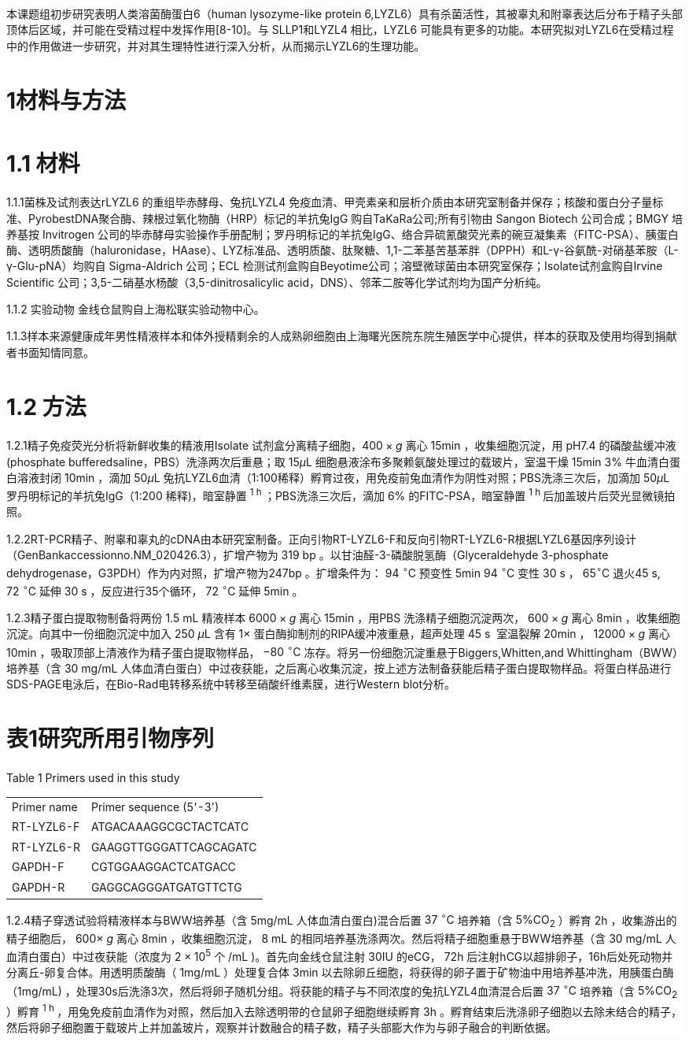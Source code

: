 本课题组初步研究表明人类溶菌酶蛋白6（human lysozyme-like protein 6,LYZL6）具有杀菌活性，其被辜丸和附辜表达后分布于精子头部顶体后区域，并可能在受精过程中发挥作用[8-10]。与 SLLP1和LYZL4 相比，LYZL6 可能具有更多的功能。本研究拟对LYZL6在受精过程中的作用做进一步研究，并对其生理特性进行深入分析，从而揭示LYZL6的生理功能。

# 1材料与方法

# 1.1 材料

1.1.1菌株及试剂表达rLYZL6 的重组毕赤酵母、兔抗LYZL4 免疫血清、甲壳素亲和层析介质由本研究室制备并保存；核酸和蛋白分子量标准、PyrobestDNA聚合酶、辣根过氧化物酶（HRP）标记的羊抗兔IgG 购自TaKaRa公司;所有引物由 Sangon Biotech 公司合成；BMGY 培养基按 Invitrogen 公司的毕赤酵母实验操作手册配制；罗丹明标记的羊抗兔IgG、络合异硫氰酸荧光素的碗豆凝集素（FITC-PSA）、胰蛋白酶、透明质酸酶（haluronidase，HAase）、LYZ标准品、透明质酸、肽聚糖、1,1-二苯基苦基苯胖（DPPH）和L-γ-谷氨酰-对硝基苯胺（L-γ-Glu-pNA）均购自 Sigma-Aldrich 公司；ECL 检测试剂盒购自Beyotime公司；溶壁微球菌由本研究室保存；Isolate试剂盒购自Irvine Scientific 公司；3,5-二硝基水杨酸（3,5-dinitrosalicylic acid，DNS）、邻苯二胺等化学试剂均为国产分析纯。

1.1.2 实验动物 金线仓鼠购自上海松联实验动物中心。

1.1.3样本来源健康成年男性精液样本和体外授精剩余的人成熟卵细胞由上海曙光医院东院生殖医学中心提供，样本的获取及使用均得到捐献者书面知情同意。

# 1.2 方法

1.2.1精子免疫荧光分析将新鲜收集的精液用Isolate 试剂盒分离精子细胞，$4 0 0 \times g$ 离心 $1 5 \mathrm { m i n }$ ，收集细胞沉淀，用 $\mathrm { p H } 7 . 4$ 的磷酸盐缓冲液(phosphate bufferedsaline，PBS）洗涤两次后重悬；取 $1 5 \mu \mathrm { L }$ 细胞悬液涂布多聚赖氨酸处理过的载玻片，室温干燥 $1 5 \mathrm { m i n }$ $3 \%$ 牛血清白蛋白溶液封闭 $1 0 \mathrm { m i n }$ ，滴加 ${ 5 0 \mu \mathrm { L } }$ 兔抗LYZL6血清（1:100稀释）孵育过夜，用免疫前兔血清作为阴性对照；PBS洗涤三次后，加滴加 ${ 5 0 \mu \mathrm { L } }$ 罗丹明标记的羊抗兔IgG（1:200 稀释)，暗室静置 $^ { \textrm { 1 h } }$ ；PBS洗涤三次后，滴加 $6 \%$ 的FITC-PSA，暗室静置 $^ { \textrm { 1 h } }$ 后加盖玻片后荧光显微镜拍照。

1.2.2RT-PCR精子、附辜和辜丸的cDNA由本研究室制备。正向引物RT-LYZL6-F和反向引物RT-LYZL6-R根据LYZL6基因序列设计（GenBankaccessionno.NM_020426.3），扩增产物为 $3 1 9 ~ \mathrm { b p }$ 。以甘油醛-3-磷酸脱氢酶（Glyceraldehyde 3-phosphate dehydrogenase，G3PDH）作为内对照，扩增产物为$2 4 7 \mathrm { b p }$ 。扩增条件为： $9 4 ~ \mathrm { ^ { \circ } C }$ 预变性 $5 \mathrm { m i n }$ $9 4 ~ \mathrm { ^ { \circ } C }$ 变性 $3 0 ~ \mathrm { s }$ ， $6 5 ^ { \circ } \mathrm { C }$ 退火45 s, $7 2 \ \mathrm { { ^ \circ C } }$ 延伸 $3 0 ~ \mathrm { s }$ ，反应进行35个循环， $7 2 \ \mathrm { { ^ \circ C } }$ 延伸 $5 \mathrm { m i n }$ 。

1.2.3精子蛋白提取物制备将两份 $1 . 5 ~ \mathrm { m L }$ 精液样本 $6 0 0 0 \times g$ 离心 $1 5 \mathrm { m i n }$ ，用PBS 洗涤精子细胞沉淀两次， $6 0 0 \times g$ 离心 $8 \mathrm { m i n }$ ，收集细胞沉淀。向其中一份细胞沉淀中加入 $2 5 0 ~ \mu \mathrm { L }$ 含有 $1 \times$ 蛋白酶抑制剂的RIPA缓冲液重悬，超声处理 $4 5 \mathrm { ~ s ~ }$ 室温裂解 $2 0 \mathrm { m i n }$ ， $1 2 0 0 0 \times g$ 离心 $1 0 \mathrm { m i n }$ ，吸取顶部上清液作为精子蛋白提取物样品， $- 8 0 \mathrm { ~ } ^ { \circ } \mathrm { C }$ 冻存。将另一份细胞沉淀重悬于Biggers,Whitten,and Whittingham（BWW）培养基（含 $3 0 ~ \mathrm { m g / m L }$ 人体血清白蛋白）中过夜获能，之后离心收集沉淀，按上述方法制备获能后精子蛋白提取物样品。将蛋白样品进行SDS-PAGE电泳后，在Bio-Rad电转移系统中转移至硝酸纤维素膜，进行Western blot分析。

# 表1研究所用引物序列

Table 1 Primers used in this study   

<html><body><table><tr><td>Primer name</td><td>Primer sequence (5'-3')</td></tr><tr><td>RT-LYZL6-F</td><td>ATGACAAAGGCGCTACTCATC</td></tr><tr><td>RT-LYZL6-R</td><td>GAAGGTTGGGATTCAGCAGATC</td></tr><tr><td>GAPDH-F</td><td>CGTGGAAGGACTCATGACC</td></tr><tr><td>GAPDH-R</td><td>GAGGCAGGGATGATGTTCTG</td></tr></table></body></html>

1.2.4精子穿透试验将精液样本与BWW培养基（含 $5 \mathrm { m g / m L }$ 人体血清白蛋白)混合后置 $3 7 \ \mathrm { { ^ \circ C } }$ 培养箱（含 $5 \% \mathrm { C O } _ { 2 }$ ）孵育 $2 \mathrm { h }$ ，收集游出的精子细胞后， $6 0 0 \times$ $g$ 离心 $8 \mathrm { m i n }$ ，收集细胞沉淀， $8 ~ \mathrm { m L }$ 的相同培养基洗涤两次。然后将精子细胞重悬于BWW培养基（含 $3 0 ~ \mathrm { m g / m L }$ 人血清白蛋白）中过夜获能（浓度为 $2 \times 1 0 ^ { 5 }$ 个 $/ \mathrm { m L }$ )。首先向金线仓鼠注射 $3 0 \mathrm { I U }$ 的eCG， $7 2 \mathrm { { h } }$ 后注射hCG以超排卵子，16h后处死动物并分离丘-卵复合体。用透明质酸酶（ $1 \mathrm { m g / m L }$ ）处理复合体 $3 \mathrm { m i n }$ 以去除卵丘细胞，将获得的卵子置于矿物油中用培养基冲洗，用胰蛋白酶（1$\mathrm { m g / m L ) }$ ，处理30s后洗涤3次，然后将卵子随机分组。将获能的精子与不同浓度的兔抗LYZL4血清混合后置 $3 7 \ \mathrm { { ^ \circ C } }$ 培养箱（含 $5 \% \mathrm { C O } _ { 2 }$ ）孵育 $^ { \textrm { 1 h } }$ ，用兔免疫前血清作为对照，然后加入去除透明带的仓鼠卵子细胞继续孵育 $3 \mathrm { h }$ 。孵育结束后洗涤卵子细胞以去除未结合的精子，然后将卵子细胞置于载玻片上并加盖玻片，观察并计数融合的精子数，精子头部膨大作为与卵子融合的判断依据。
